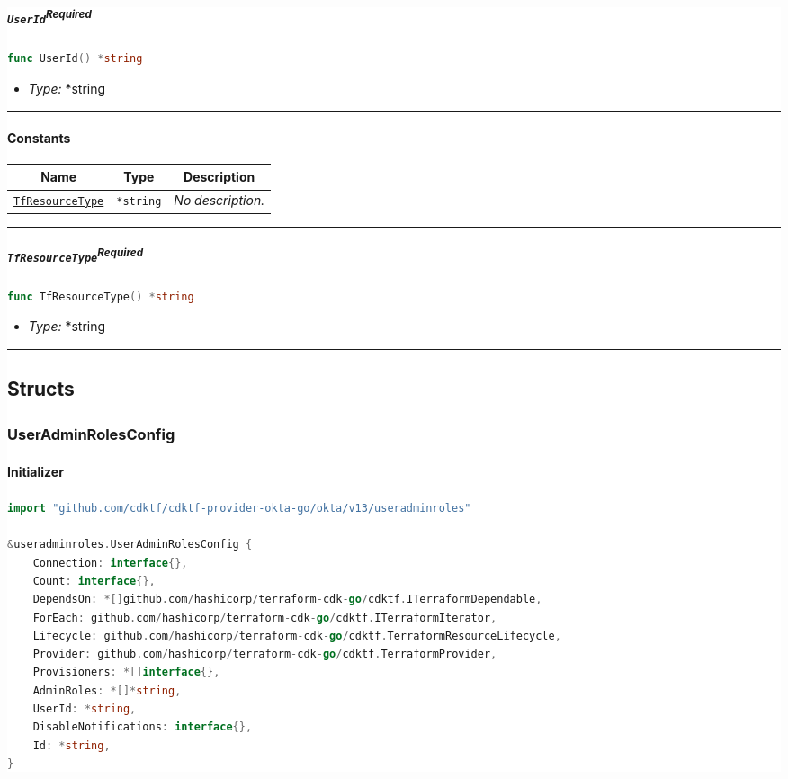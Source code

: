 
##### `UserId`<sup>Required</sup> <a name="UserId" id="@cdktf/provider-okta.userAdminRoles.UserAdminRoles.property.userId"></a>

```go
func UserId() *string
```

- *Type:* *string

---

#### Constants <a name="Constants" id="Constants"></a>

| **Name** | **Type** | **Description** |
| --- | --- | --- |
| <code><a href="#@cdktf/provider-okta.userAdminRoles.UserAdminRoles.property.tfResourceType">TfResourceType</a></code> | <code>*string</code> | *No description.* |

---

##### `TfResourceType`<sup>Required</sup> <a name="TfResourceType" id="@cdktf/provider-okta.userAdminRoles.UserAdminRoles.property.tfResourceType"></a>

```go
func TfResourceType() *string
```

- *Type:* *string

---

## Structs <a name="Structs" id="Structs"></a>

### UserAdminRolesConfig <a name="UserAdminRolesConfig" id="@cdktf/provider-okta.userAdminRoles.UserAdminRolesConfig"></a>

#### Initializer <a name="Initializer" id="@cdktf/provider-okta.userAdminRoles.UserAdminRolesConfig.Initializer"></a>

```go
import "github.com/cdktf/cdktf-provider-okta-go/okta/v13/useradminroles"

&useradminroles.UserAdminRolesConfig {
	Connection: interface{},
	Count: interface{},
	DependsOn: *[]github.com/hashicorp/terraform-cdk-go/cdktf.ITerraformDependable,
	ForEach: github.com/hashicorp/terraform-cdk-go/cdktf.ITerraformIterator,
	Lifecycle: github.com/hashicorp/terraform-cdk-go/cdktf.TerraformResourceLifecycle,
	Provider: github.com/hashicorp/terraform-cdk-go/cdktf.TerraformProvider,
	Provisioners: *[]interface{},
	AdminRoles: *[]*string,
	UserId: *string,
	DisableNotifications: interface{},
	Id: *string,
}
```
